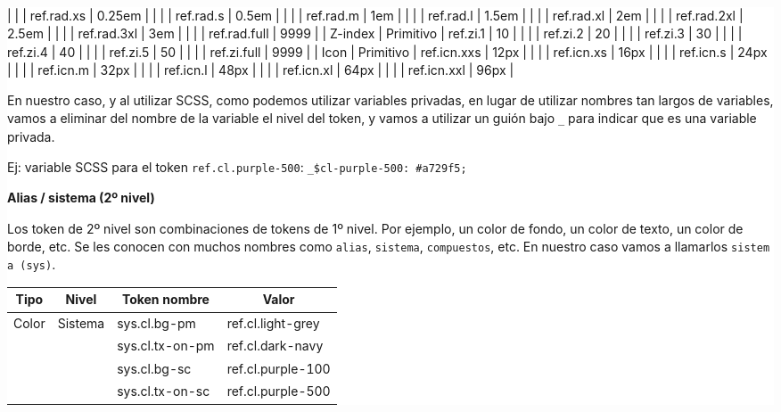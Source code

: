 |  |  | ref.rad.xs | 0.25em |
|  |  | ref.rad.s | 0.5em |
|  |  | ref.rad.m | 1em |
|  |  | ref.rad.l | 1.5em |
|  |  | ref.rad.xl | 2em |
|  |  | ref.rad.2xl | 2.5em |
|  |  | ref.rad.3xl | 3em |
|  |  | ref.rad.full | 9999 |
| Z-index | Primitivo  | ref.zi.1 | 10 |
|  |  | ref.zi.2 | 20 |
|  |  | ref.zi.3 | 30 |
|  |  | ref.zi.4 | 40 |
|  |  | ref.zi.5 | 50 |
|  |  | ref.zi.full | 9999 |
| Icon | Primitivo  | ref.icn.xxs | 12px |
|  |  | ref.icn.xs | 16px |
|  |  | ref.icn.s | 24px |
|  |  | ref.icn.m | 32px |
|  |  | ref.icn.l | 48px |
|  |  | ref.icn.xl | 64px |
|  |  | ref.icn.xxl | 96px |

En nuestro caso, y al utilizar SCSS, como podemos utilizar variables privadas, en lugar de utilizar nombres tan largos de variables, vamos a eliminar del nombre de la variable el nivel del token, y vamos a utilizar un guión bajo `_` para indicar que es una variable privada.

Ej: variable SCSS para el token `ref.cl.purple-500`: `_$cl-purple-500: #a729f5;`


**Alias / sistema (2º nivel)**

Los token de 2º nivel son combinaciones de tokens de 1º nivel. Por ejemplo, un color de fondo, un color de texto, un color de borde, etc. Se les conocen con muchos nombres como `alias`, `sistema`, `compuestos`, etc. En nuestro caso vamos a llamarlos `sistema (sys)`.

| Tipo | Nivel | Token nombre | Valor |
| --- | --- | --- | --- |
| Color | Sistema | sys.cl.bg-pm  | ref.cl.light-grey |
|  |  | sys.cl.tx-on-pm | ref.cl.dark-navy |
|  |  | sys.cl.bg-sc | ref.cl.purple-100 |
|  |  | sys.cl.tx-on-sc | ref.cl.purple-500 |
